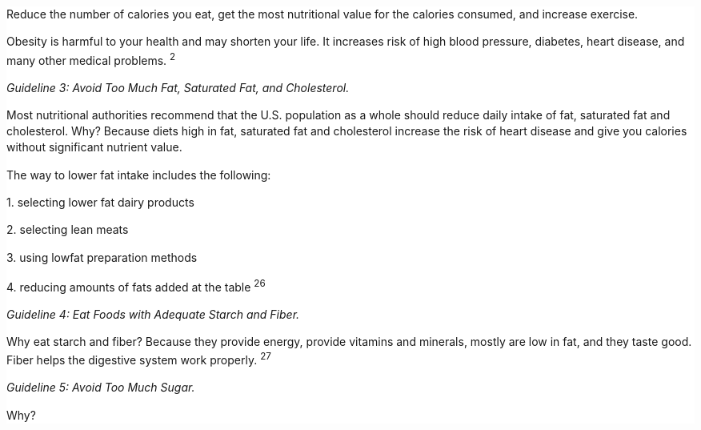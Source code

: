 </p>
<p>
Reduce the number of calories you eat, get the most nutritional value for the calories consumed, and increase exercise.
</p>
<p>
Obesity is harmful to your health and may shorten your life. It increases risk of high blood pressure, diabetes, heart disease, and many other medical problems.
<sup>
2
</sup>
</p>
<p>
<i>
Guideline 3: Avoid Too Much Fat, Saturated Fat, and Cholesterol.
</i>
</p>
<p>
Most nutritional authorities recommend that the U.S. population as a whole should reduce daily intake of fat, saturated fat and cholesterol. Why? Because diets high in fat, saturated fat and cholesterol increase the risk of heart disease and give you calories without significant nutrient value.
</p>
<p>
The way to lower fat intake includes the following:
</p>
<p>
1. selecting lower fat dairy products
</p>
<p>
2. selecting lean meats
</p>
<p>
3. using lowfat preparation methods
</p>
<p>
4. reducing amounts of fats added at the table
<sup>
26
</sup>
</p>
<p>
<i>
Guideline 4: Eat Foods with Adequate Starch and Fiber.
</i>
</p>
<p>
Why eat starch and fiber? Because they provide energy, provide vitamins and minerals, mostly are low in fat, and they taste good. Fiber helps the digestive system work properly.
<sup>
27
</sup>
</p>
<p>
<i>
Guideline 5: Avoid Too Much Sugar.
</i>
</p>
<p>
Why?
</p>
<p>